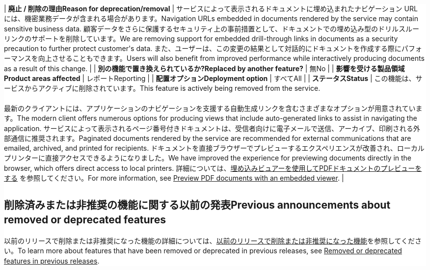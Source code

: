 | <span data-ttu-id="ce958-245">**廃止 / 削除の理由**</span><span class="sxs-lookup"><span data-stu-id="ce958-245">**Reason for deprecation/removal**</span></span> | <span data-ttu-id="ce958-246">サービスによって表示されるドキュメントに埋め込まれたナビゲーション URL には、機密業務データが含まれる場合があります。</span><span class="sxs-lookup"><span data-stu-id="ce958-246">Navigation URLs embedded in documents rendered by the service may contain sensitive business data.</span></span> <span data-ttu-id="ce958-247">顧客データをさらに保護するセキュリティ上の事前措置として、ドキュメントでの埋め込み型のドリルスルー リンクのサポートを削除しています。</span><span class="sxs-lookup"><span data-stu-id="ce958-247">We are removing support for embedded drill-through links in documents as a security precaution to further protect customer's data.</span></span> <span data-ttu-id="ce958-248">また、ユーザーは、この変更の結果として対話的にドキュメントを作成する際にパフォーマンスを向上させることもできます。</span><span class="sxs-lookup"><span data-stu-id="ce958-248">Users will also benefit from improved performance while interactively producing documents as a result of this change.</span></span>  |
| <span data-ttu-id="ce958-249">**別の機能で置き換えられているか?**</span><span class="sxs-lookup"><span data-stu-id="ce958-249">**Replaced by another feature?**</span></span>   | <span data-ttu-id="ce958-250">無</span><span class="sxs-lookup"><span data-stu-id="ce958-250">No</span></span> |
| <span data-ttu-id="ce958-251">**影響を受ける製品領域**</span><span class="sxs-lookup"><span data-stu-id="ce958-251">**Product areas affected**</span></span>         | <span data-ttu-id="ce958-252">レポート</span><span class="sxs-lookup"><span data-stu-id="ce958-252">Reporting</span></span> |
| <span data-ttu-id="ce958-253">**配置オプション**</span><span class="sxs-lookup"><span data-stu-id="ce958-253">**Deployment option**</span></span>              | <span data-ttu-id="ce958-254">すべて</span><span class="sxs-lookup"><span data-stu-id="ce958-254">All</span></span> |
| <span data-ttu-id="ce958-255">**ステータス**</span><span class="sxs-lookup"><span data-stu-id="ce958-255">**Status**</span></span>                         | <span data-ttu-id="ce958-256">この機能は、サービスからアクティブに削除されています。</span><span class="sxs-lookup"><span data-stu-id="ce958-256">This feature is actively being removed from the service.</span></span><br><br><span data-ttu-id="ce958-257">最新のクライアントには、アプリケーションのナビゲーションを支援する自動生成リンクを含むさまざまなオプションが用意されています。</span><span class="sxs-lookup"><span data-stu-id="ce958-257">The modern client offers numerous options for producing views that include auto-generated links to assist in navigating the application.</span></span> <span data-ttu-id="ce958-258">サービスによって表示されるページ番号付きドキュメントは、受信者向けに電子メールで送信、アーカイブ、印刷される外部通信に推奨されます。</span><span class="sxs-lookup"><span data-stu-id="ce958-258">Paginated documents rendered by the service are recommended for external communications that are emailed, archived, and printed for recipients.</span></span> <span data-ttu-id="ce958-259">ドキュメントを直接ブラウザーでプレビューするエクスペリエンスが改善され、ローカル プリンターに直接アクセスできるようになりました。</span><span class="sxs-lookup"><span data-stu-id="ce958-259">We have improved the experience for previewing documents directly in the browser, which offers direct access to local printers.</span></span> <span data-ttu-id="ce958-260">詳細については、[埋め込みビュアーを使用してPDFドキュメントのプレビューをする](https://docs.microsoft.com/dynamics365/fin-ops-core/dev-itpro/analytics/preview-pdf-documents) を参照してください。</span><span class="sxs-lookup"><span data-stu-id="ce958-260">For more information, see [Preview PDF documents with an embedded viewer](https://docs.microsoft.com/dynamics365/fin-ops-core/dev-itpro/analytics/preview-pdf-documents).</span></span> |

## <a name="previous-announcements-about-removed-or-deprecated-features"></a><span data-ttu-id="ce958-261">削除済みまたは非推奨の機能に関する以前の発表</span><span class="sxs-lookup"><span data-stu-id="ce958-261">Previous announcements about removed or deprecated features</span></span>
<span data-ttu-id="ce958-262">以前のリリースで削除または非推奨になった機能の詳細については、[以前のリリースで削除または非推奨になった機能](../migration-upgrade/deprecated-features.md)を参照してください。</span><span class="sxs-lookup"><span data-stu-id="ce958-262">To learn more about features that have been removed or deprecated in previous releases, see [Removed or deprecated features in previous releases](../migration-upgrade/deprecated-features.md).</span></span>

